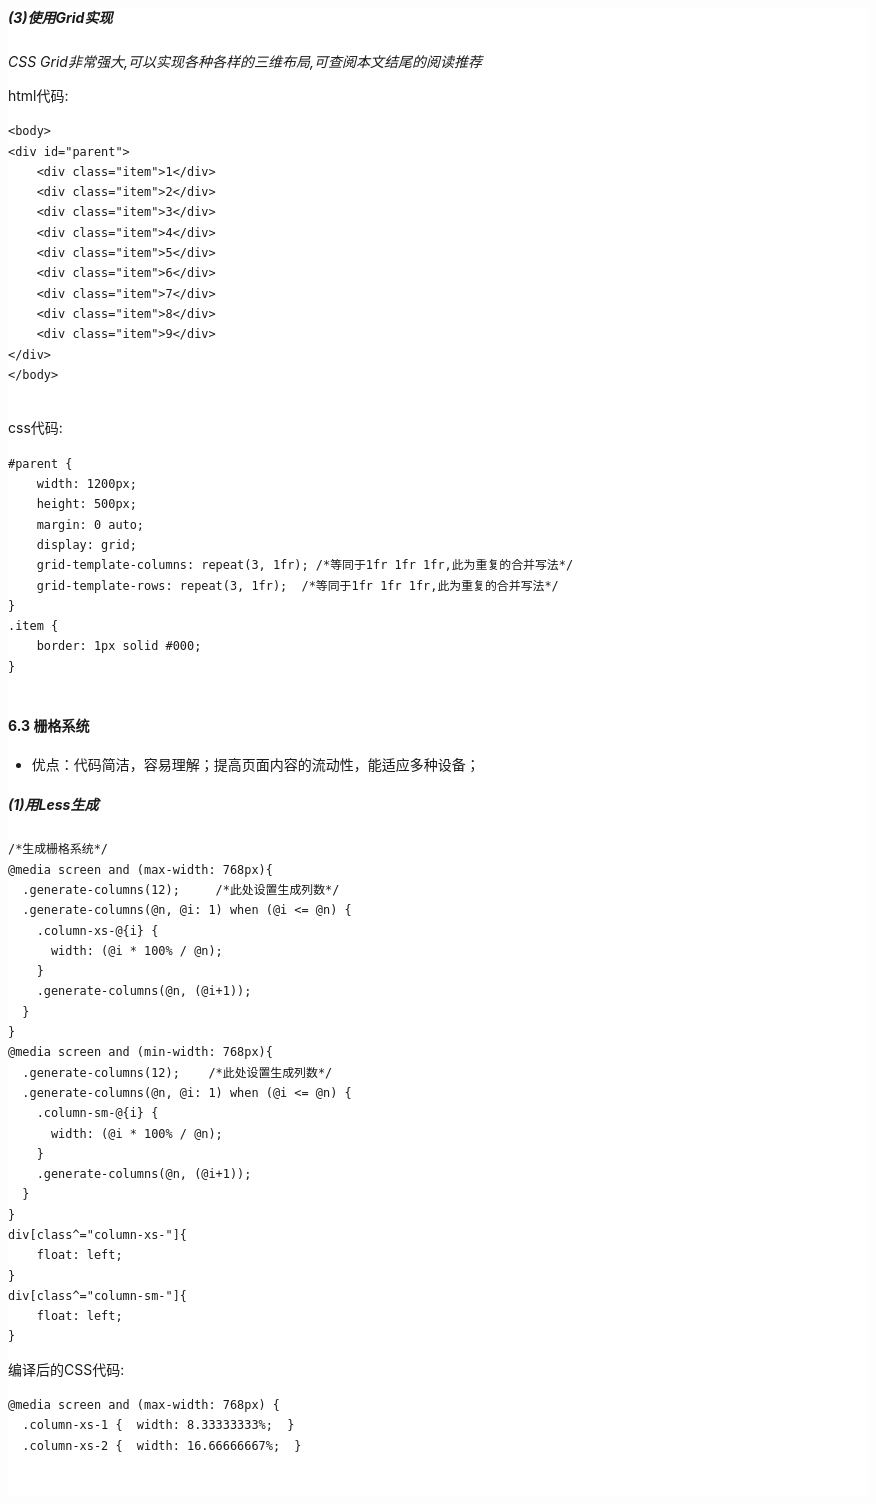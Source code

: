 </code></pre><h5> (3)使用Grid实现 </h5>
<p><em>CSS Grid非常强大,可以实现各种各样的三维布局,可查阅本文结尾的阅读推荐</em></p>
<p>html代码:</p>
<pre><code>&lt;body&gt;
&lt;div id="parent"&gt;
    &lt;div class="item"&gt;1&lt;/div&gt;
    &lt;div class="item"&gt;2&lt;/div&gt;
    &lt;div class="item"&gt;3&lt;/div&gt;
    &lt;div class="item"&gt;4&lt;/div&gt;
    &lt;div class="item"&gt;5&lt;/div&gt;
    &lt;div class="item"&gt;6&lt;/div&gt;
    &lt;div class="item"&gt;7&lt;/div&gt;
    &lt;div class="item"&gt;8&lt;/div&gt;
    &lt;div class="item"&gt;9&lt;/div&gt;
&lt;/div&gt;
&lt;/body&gt;

</code></pre><p>css代码:</p>
<pre><code>#parent {
    width: 1200px;
    height: 500px;
    margin: 0 auto;
    display: grid;
    grid-template-columns: repeat(3, 1fr); /*等同于1fr 1fr 1fr,此为重复的合并写法*/
    grid-template-rows: repeat(3, 1fr);  /*等同于1fr 1fr 1fr,此为重复的合并写法*/
}
.item {
    border: 1px solid #000;
}

</code></pre><h4> 6.3 栅格系统 </h4>

<ul>
<li>优点：代码简洁，容易理解；提高页面内容的流动性，能适应多种设备；</li>
</ul>
<h5> (1)用Less生成 </h5>
<pre><code>/*生成栅格系统*/
@media screen and (max-width: 768px){
  .generate-columns(12);     /*此处设置生成列数*/
  .generate-columns(@n, @i: 1) when (@i &lt;= @n) {
    .column-xs-@{i} {
      width: (@i * 100% / @n);
    }
    .generate-columns(@n, (@i+1));
  }
}
@media screen and (min-width: 768px){
  .generate-columns(12);    /*此处设置生成列数*/
  .generate-columns(@n, @i: 1) when (@i &lt;= @n) {
    .column-sm-@{i} {
      width: (@i * 100% / @n);
    }
    .generate-columns(@n, (@i+1));
  }
}
div[class^="column-xs-"]{
	float: left;
}
div[class^="column-sm-"]{
	float: left;
}
</code></pre><p>编译后的CSS代码:</p>
<pre><code>@media screen and (max-width: 768px) {
  .column-xs-1 {  width: 8.33333333%;  }
  .column-xs-2 {  width: 16.66666667%;  }